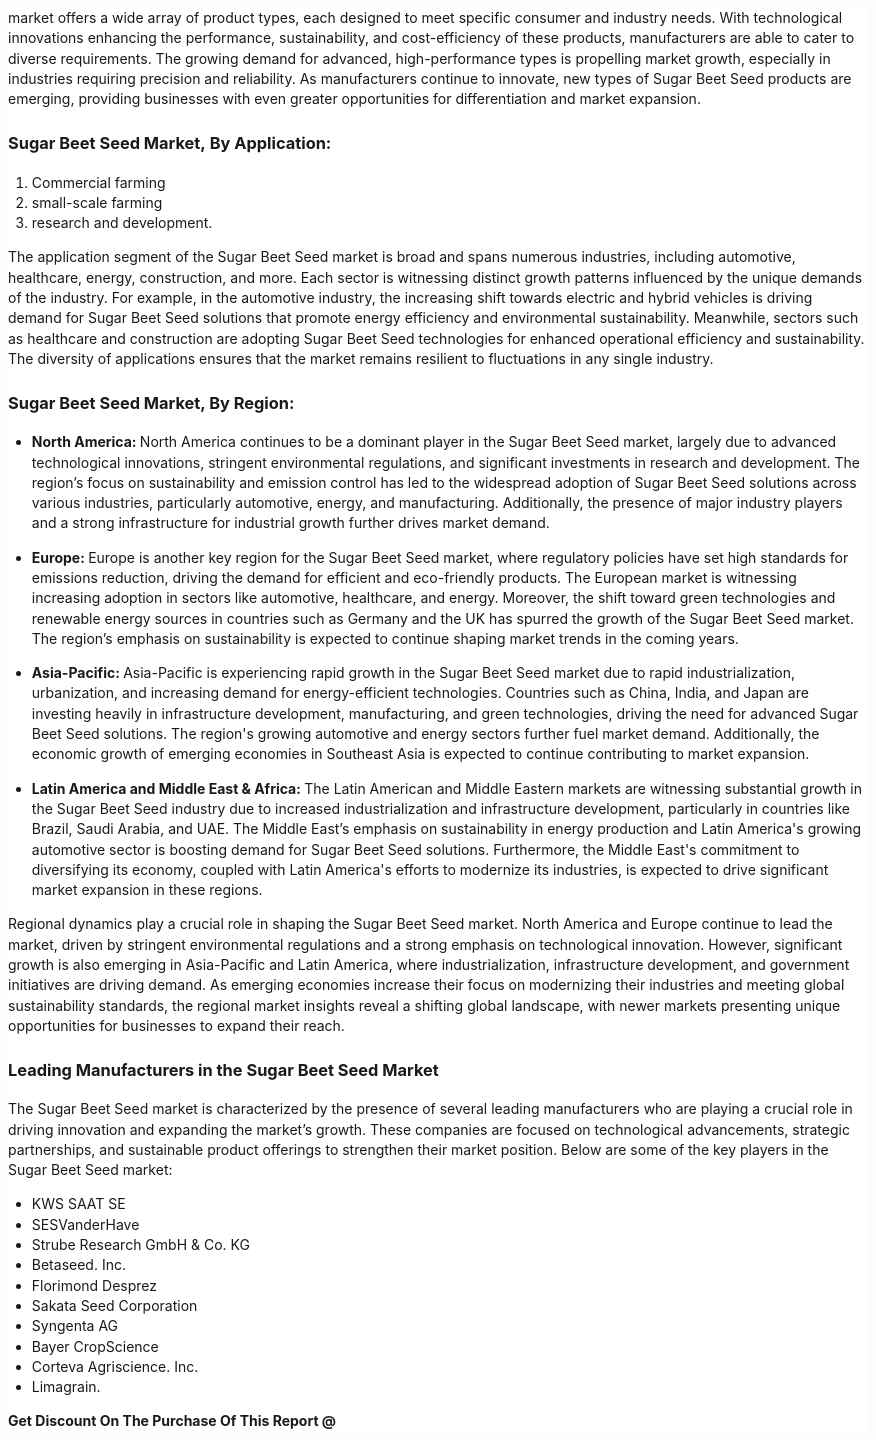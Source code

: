 market offers a wide array of product types, each designed to meet specific consumer and industry needs. With technological innovations enhancing the performance, sustainability, and cost-efficiency of these products, manufacturers are able to cater to diverse requirements. The growing demand for advanced, high-performance types is propelling market growth, especially in industries requiring precision and reliability. As manufacturers continue to innovate, new types of Sugar Beet Seed products are emerging, providing businesses with even greater opportunities for differentiation and market expansion.</p><h3>Sugar Beet Seed Market,&nbsp;By Application:</h3><ol><li>Commercial farming<li> small-scale farming<li> research and development.</li></ol><p>The application segment of the Sugar Beet Seed market is broad and spans numerous industries, including automotive, healthcare, energy, construction, and more. Each sector is witnessing distinct growth patterns influenced by the unique demands of the industry. For example, in the automotive industry, the increasing shift towards electric and hybrid vehicles is driving demand for Sugar Beet Seed solutions that promote energy efficiency and environmental sustainability. Meanwhile, sectors such as healthcare and construction are adopting Sugar Beet Seed technologies for enhanced operational efficiency and sustainability. The diversity of applications ensures that the market remains resilient to fluctuations in any single industry.</p><h3>Sugar Beet Seed Market, By Region:</h3><ul><li><p><strong>North America:&nbsp;</strong>North America continues to be a dominant player in the Sugar Beet Seed market, largely due to advanced technological innovations, stringent environmental regulations, and significant investments in research and development. The region&rsquo;s focus on sustainability and emission control has led to the widespread adoption of Sugar Beet Seed solutions across various industries, particularly automotive, energy, and manufacturing. Additionally, the presence of major industry players and a strong infrastructure for industrial growth further drives market demand.</p></li><li><p><strong><strong>Europe:&nbsp;</strong></strong>Europe is another key region for the Sugar Beet Seed market, where regulatory policies have set high standards for emissions reduction, driving the demand for efficient and eco-friendly products. The European market is witnessing increasing adoption in sectors like automotive, healthcare, and energy. Moreover, the shift toward green technologies and renewable energy sources in countries such as Germany and the UK has spurred the growth of the Sugar Beet Seed market. The region&rsquo;s emphasis on sustainability is expected to continue shaping market trends in the coming years.</p></li><li><p><strong><strong>Asia-Pacific:&nbsp;</strong></strong>Asia-Pacific is experiencing rapid growth in the Sugar Beet Seed market due to rapid industrialization, urbanization, and increasing demand for energy-efficient technologies. Countries such as China, India, and Japan are investing heavily in infrastructure development, manufacturing, and green technologies, driving the need for advanced Sugar Beet Seed solutions. The region's growing automotive and energy sectors further fuel market demand. Additionally, the economic growth of emerging economies in Southeast Asia is expected to continue contributing to market expansion.</p></li><li><p><strong><strong>Latin America and Middle East &amp; Africa:&nbsp;</strong></strong>The Latin American and Middle Eastern markets are witnessing substantial growth in the Sugar Beet Seed industry due to increased industrialization and infrastructure development, particularly in countries like Brazil, Saudi Arabia, and UAE. The Middle East&rsquo;s emphasis on sustainability in energy production and Latin America's growing automotive sector is boosting demand for Sugar Beet Seed solutions. Furthermore, the Middle East's commitment to diversifying its economy, coupled with Latin America's efforts to modernize its industries, is expected to drive significant market expansion in these regions.</p></li></ul><p>Regional dynamics play a crucial role in shaping the Sugar Beet Seed market. North America and Europe continue to lead the market, driven by stringent environmental regulations and a strong emphasis on technological innovation. However, significant growth is also emerging in Asia-Pacific and Latin America, where industrialization, infrastructure development, and government initiatives are driving demand. As emerging economies increase their focus on modernizing their industries and meeting global sustainability standards, the regional market insights reveal a shifting global landscape, with newer markets presenting unique opportunities for businesses to expand their reach.</p><h3><strong>Leading Manufacturers in the Sugar Beet Seed Market</strong></h3><p>The Sugar Beet Seed market is characterized by the presence of several leading manufacturers who are playing a crucial role in driving innovation and expanding the market&rsquo;s growth. These companies are focused on technological advancements, strategic partnerships, and sustainable product offerings to strengthen their market position. Below are some of the key players in the Sugar Beet Seed market:</p></div><div class="article-main__content" data-test-id="publishing-text-block"><ul><li><span class="">KWS SAAT SE<li> SESVanderHave<li> Strube Research GmbH & Co. KG<li> Betaseed. Inc.<li> Florimond Desprez<li> Sakata Seed Corporation<li> Syngenta AG<li> Bayer CropScience<li> Corteva Agriscience. Inc.<li> Limagrain.</span></li></ul></div><div class="article-main__content" data-test-id="publishing-text-block"><p><span class="font-[700]"><strong>Get Discount On The Purchase Of This Report @</strong>